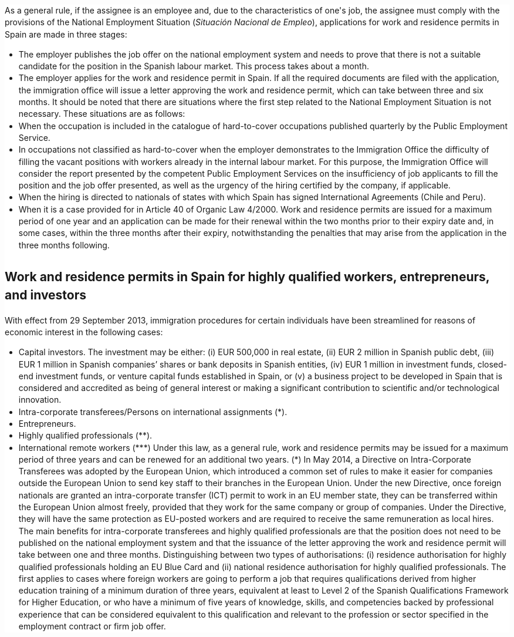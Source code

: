 As a general rule, if the assignee is an employee and, due to the characteristics of one's job, the assignee must comply with the provisions of the National Employment Situation (*Situación Nacional de Empleo*), applications for work and residence permits in Spain are made in three stages:
* The employer publishes the job offer on the national employment system and needs to prove that there is not a suitable candidate for the position in the Spanish labour market. This process takes about a month.
* The employer applies for the work and residence permit in Spain. If all the required documents are filed with the application, the immigration office will issue a letter approving the work and residence permit, which can take between three and six months.
It should be noted that there are situations where the first step related to the National Employment Situation is not necessary. These situations are as follows:
* When the occupation is included in the catalogue of hard-to-cover occupations published quarterly by the Public Employment Service.
* In occupations not classified as hard-to-cover when the employer demonstrates to the Immigration Office the difficulty of filling the vacant positions with workers already in the internal labour market. For this purpose, the Immigration Office will consider the report presented by the competent Public Employment Services on the insufficiency of job applicants to fill the position and the job offer presented, as well as the urgency of the hiring certified by the company, if applicable.
* When the hiring is directed to nationals of states with which Spain has signed International Agreements (Chile and Peru).
* When it is a case provided for in Article 40 of Organic Law 4/2000.
Work and residence permits are issued for a maximum period of one year and an application can be made for their renewal within the two months prior to their expiry date and, in some cases, within the three months after their expiry, notwithstanding the penalties that may arise from the application in the three months following.
## Work and residence permits in Spain for highly qualified workers, entrepreneurs, and investors
With effect from 29 September 2013, immigration procedures for certain individuals have been streamlined for reasons of economic interest in the following cases:
* Capital investors. The investment may be either: (i) EUR 500,000 in real estate, (ii) EUR 2 million in Spanish public debt, (iii) EUR 1 million in Spanish companies’ shares or bank deposits in Spanish entities, (iv) EUR 1 million in investment funds, closed-end investment funds, or venture capital funds established in Spain, or (v) a business project to be developed in Spain that is considered and accredited as being of general interest or making a significant contribution to scientific and/or technological innovation.
* Intra-corporate transferees/Persons on international assignments (\*).
* Entrepreneurs.
* Highly qualified professionals (\*\*).
* International remote workers (\*\*\*)
Under this law, as a general rule, work and residence permits may be issued for a maximum period of three years and can be renewed for an additional two years.
(\*) In May 2014, a Directive on Intra-Corporate Transferees was adopted by the European Union, which introduced a common set of rules to make it easier for companies outside the European Union to send key staff to their branches in the European Union.
Under the new Directive, once foreign nationals are granted an intra-corporate transfer (ICT) permit to work in an EU member state, they can be transferred within the European Union almost freely, provided that they work for the same company or group of companies. Under the Directive, they will have the same protection as EU-posted workers and are required to receive the same remuneration as local hires.
The main benefits for intra-corporate transferees and highly qualified professionals are that the position does not need to be published on the national employment system and that the issuance of the letter approving the work and residence permit will take between one and three months.
Distinguishing between two types of authorisations: (i) residence authorisation for highly qualified professionals holding an EU Blue Card and (ii) national residence authorisation for highly qualified professionals.
The first applies to cases where foreign workers are going to perform a job that requires qualifications derived from higher education training of a minimum duration of three years, equivalent at least to Level 2 of the Spanish Qualifications Framework for Higher Education, or who have a minimum of five years of knowledge, skills, and competencies backed by professional experience that can be considered equivalent to this qualification and relevant to the profession or sector specified in the employment contract or firm job offer.